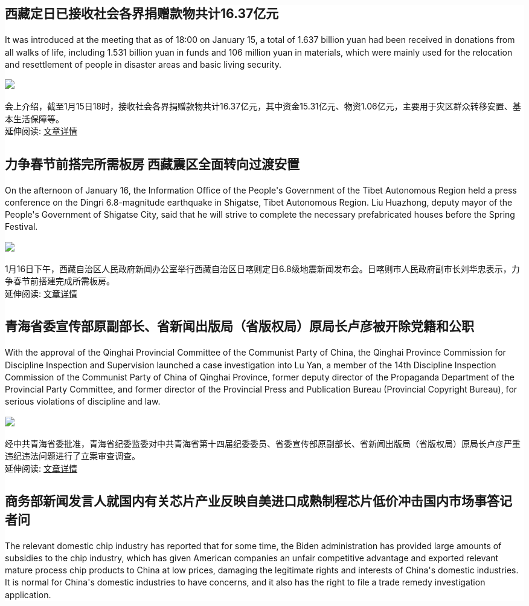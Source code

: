 ## 西藏定日已接收社会各界捐赠款物共计16.37亿元   
It was introduced at the meeting that as of 18:00 on January 15, a total of 1.637 billion yuan had been received in donations from all walks of life, including 1.531 billion yuan in funds and 106 million yuan in materials, which were mainly used for the relocation and resettlement of people in disaster areas and basic living security.   

<img src="https://p1.img.cctvpic.com/photoworkspace/2025/01/16/2025011617365032973.jpg" />   

会上介绍，截至1月15日18时，接收社会各界捐赠款物共计16.37亿元，其中资金15.31亿元、物资1.06亿元，主要用于灾区群众转移安置、基本生活保障等。   
延伸阅读: [文章详情](https://news.cctv.com/2025/01/16/ARTIzVudeD39r7sfuOTb5FnC250116.shtml)   

<qrcode title="西藏定日已接收社会各界捐赠款物共计16.37亿元" image="https://p1.img.cctvpic.com/photoworkspace/2025/01/16/2025011617365032973.jpg" />   

## 力争春节前搭完所需板房 西藏震区全面转向过渡安置   
On the afternoon of January 16, the Information Office of the People's Government of the Tibet Autonomous Region held a press conference on the Dingri 6.8-magnitude earthquake in Shigatse, Tibet Autonomous Region. Liu Huazhong, deputy mayor of the People's Government of Shigatse City, said that he will strive to complete the necessary prefabricated houses before the Spring Festival.   

<img src="https://p4.img.cctvpic.com/photoworkspace/2025/01/16/2025011617335231655.jpg" />   

1月16日下午，西藏自治区人民政府新闻办公室举行西藏自治区日喀则定日6.8级地震新闻发布会。日喀则市人民政府副市长刘华忠表示，力争春节前搭建完成所需板房。   
延伸阅读: [文章详情](https://news.cctv.com/2025/01/16/ARTIutaQJl8bVeqqOHLkasky250116.shtml)   

<qrcode title="力争春节前搭完所需板房 西藏震区全面转向过渡安置" image="https://p4.img.cctvpic.com/photoworkspace/2025/01/16/2025011617335231655.jpg" />   

## 青海省委宣传部原副部长、省新闻出版局（省版权局）原局长卢彦被开除党籍和公职   
With the approval of the Qinghai Provincial Committee of the Communist Party of China, the Qinghai Province Commission for Discipline Inspection and Supervision launched a case investigation into Lu Yan, a member of the 14th Discipline Inspection Commission of the Communist Party of China of Qinghai Province, former deputy director of the Propaganda Department of the Provincial Party Committee, and former director of the Provincial Press and Publication Bureau (Provincial Copyright Bureau), for serious violations of discipline and law.   

<img src="https://p2.img.cctvpic.com/photoworkspace/2025/01/16/2025011617450649384.jpg" />   

经中共青海省委批准，青海省纪委监委对中共青海省第十四届纪委委员、省委宣传部原副部长、省新闻出版局（省版权局）原局长卢彦严重违纪违法问题进行了立案审查调查。   
延伸阅读: [文章详情](https://news.cctv.com/2025/01/16/ARTIz2bdVbOWDvV4ZpgkC7qW250116.shtml)   

<qrcode title="青海省委宣传部原副部长、省新闻出版局（省版权局）原局长卢彦被开除党籍和公职" image="https://p2.img.cctvpic.com/photoworkspace/2025/01/16/2025011617450649384.jpg" />   

## 商务部新闻发言人就国内有关芯片产业反映自美进口成熟制程芯片低价冲击国内市场事答记者问   
The relevant domestic chip industry has reported that for some time, the Biden administration has provided large amounts of subsidies to the chip industry, which has given American companies an unfair competitive advantage and exported relevant mature process chip products to China at low prices, damaging the legitimate rights and interests of China's domestic industries. It is normal for China's domestic industries to have concerns, and it also has the right to file a trade remedy investigation application.   
